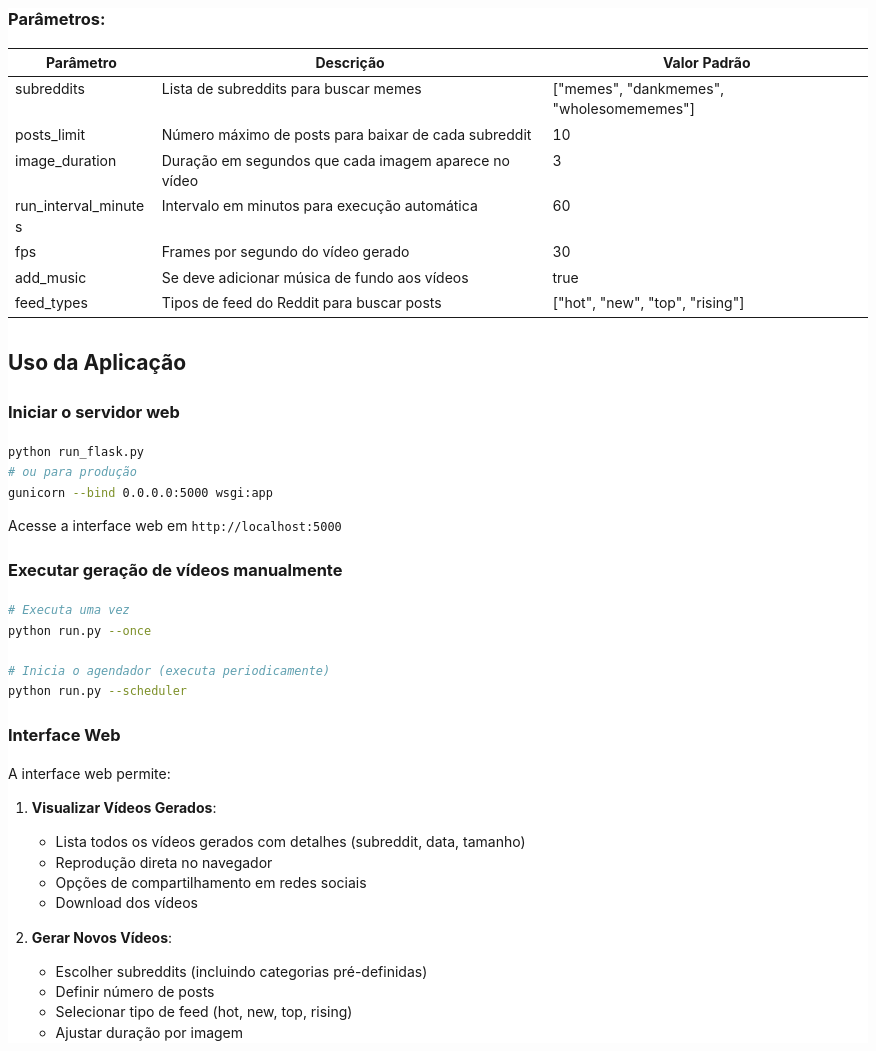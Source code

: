 ### Parâmetros:

| Parâmetro | Descrição | Valor Padrão |
|-----------|-----------|--------------|
| subreddits | Lista de subreddits para buscar memes | ["memes", "dankmemes", "wholesomememes"] |
| posts_limit | Número máximo de posts para baixar de cada subreddit | 10 |
| image_duration | Duração em segundos que cada imagem aparece no vídeo | 3 |
| run_interval_minutes | Intervalo em minutos para execução automática | 60 |
| fps | Frames por segundo do vídeo gerado | 30 |
| add_music | Se deve adicionar música de fundo aos vídeos | true |
| feed_types | Tipos de feed do Reddit para buscar posts | ["hot", "new", "top", "rising"] |

## Uso da Aplicação

### Iniciar o servidor web

```bash
python run_flask.py
# ou para produção
gunicorn --bind 0.0.0.0:5000 wsgi:app
```

Acesse a interface web em `http://localhost:5000`

### Executar geração de vídeos manualmente

```bash
# Executa uma vez
python run.py --once

# Inicia o agendador (executa periodicamente)
python run.py --scheduler
```

### Interface Web

A interface web permite:

1. **Visualizar Vídeos Gerados**:
   - Lista todos os vídeos gerados com detalhes (subreddit, data, tamanho)
   - Reprodução direta no navegador
   - Opções de compartilhamento em redes sociais
   - Download dos vídeos

2. **Gerar Novos Vídeos**:
   - Escolher subreddits (incluindo categorias pré-definidas)
   - Definir número de posts
   - Selecionar tipo de feed (hot, new, top, rising)
   - Ajustar duração por imagem

